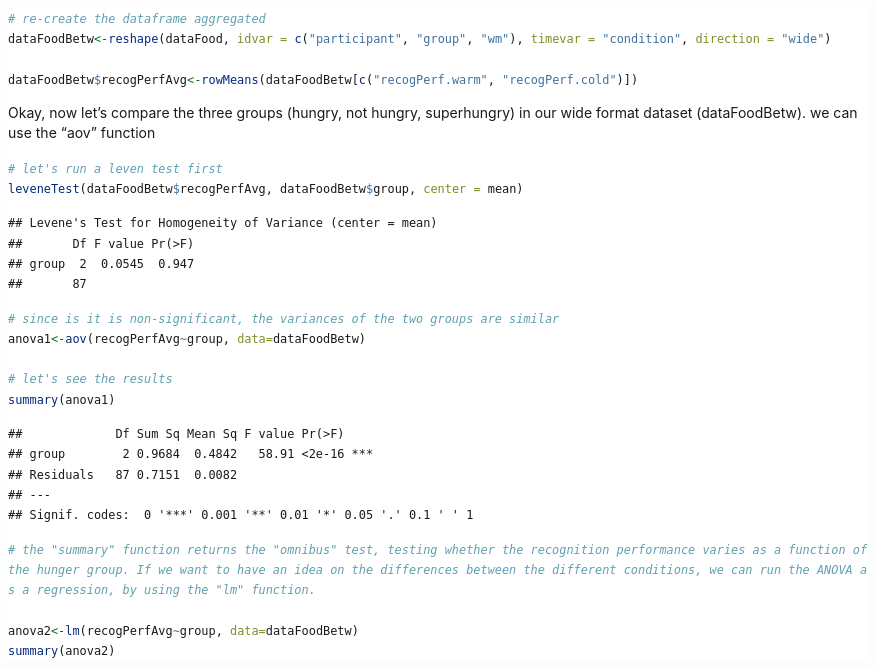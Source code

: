 ``` r
# re-create the dataframe aggregated
dataFoodBetw<-reshape(dataFood, idvar = c("participant", "group", "wm"), timevar = "condition", direction = "wide")

dataFoodBetw$recogPerfAvg<-rowMeans(dataFoodBetw[c("recogPerf.warm", "recogPerf.cold")])
```

Okay, now let’s compare the three groups (hungry, not hungry,
superhungry) in our wide format dataset (dataFoodBetw). we can use the
“aov” function

``` r
# let's run a leven test first
leveneTest(dataFoodBetw$recogPerfAvg, dataFoodBetw$group, center = mean)
```

    ## Levene's Test for Homogeneity of Variance (center = mean)
    ##       Df F value Pr(>F)
    ## group  2  0.0545  0.947
    ##       87

``` r
# since is it is non-significant, the variances of the two groups are similar
anova1<-aov(recogPerfAvg~group, data=dataFoodBetw)

# let's see the results
summary(anova1)
```

    ##             Df Sum Sq Mean Sq F value Pr(>F)    
    ## group        2 0.9684  0.4842   58.91 <2e-16 ***
    ## Residuals   87 0.7151  0.0082                   
    ## ---
    ## Signif. codes:  0 '***' 0.001 '**' 0.01 '*' 0.05 '.' 0.1 ' ' 1

``` r
# the "summary" function returns the "omnibus" test, testing whether the recognition performance varies as a function of the hunger group. If we want to have an idea on the differences between the different conditions, we can run the ANOVA as a regression, by using the "lm" function. 

anova2<-lm(recogPerfAvg~group, data=dataFoodBetw)
summary(anova2)
```
